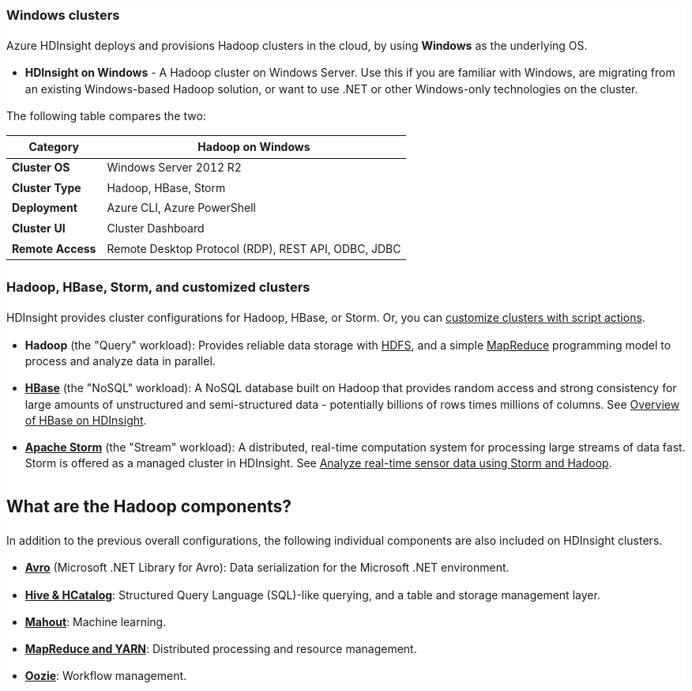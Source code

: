 ### Windows clusters

Azure HDInsight deploys and provisions Hadoop clusters in the cloud, by using **Windows** as the underlying OS.

* **HDInsight on Windows** - A Hadoop cluster on Windows Server. Use this if you are familiar with Windows, are migrating from an existing Windows-based Hadoop solution, or want to use .NET or other Windows-only technologies on the cluster.

The following table compares the two:

Category | Hadoop on Windows
---------| --------------------
**Cluster OS** | Windows Server 2012 R2
**Cluster Type** | Hadoop, HBase, Storm
**Deployment** | Azure CLI, Azure PowerShell | Azure Management Portal, Azure CLI, Azure PowerShell, HDInsight .NET SDK
**Cluster UI** | Cluster Dashboard
**Remote Access** | Remote Desktop Protocol (RDP), REST API, ODBC, JDBC



### Hadoop, HBase, Storm, and customized clusters

HDInsight provides cluster configurations for Hadoop, HBase, or Storm. Or, you can [customize clusters with script actions](/documentation/articles/hdinsight-hadoop-customize-cluster).

* **Hadoop** (the "Query" workload): Provides reliable data storage with [HDFS](#HDFS), and a simple [MapReduce](#mapreduce) programming model to process and analyze data in parallel.

* **<a target="_blank" href="http://hbase.apache.org/">HBase</a>** (the "NoSQL" workload): A NoSQL database built on Hadoop that provides random access and strong consistency for large amounts of unstructured and semi-structured data - potentially billions of rows times millions of columns. See [Overview of HBase on HDInsight](/documentation/articles/hdinsight-hbase-overview).

* **<a  target="_blank" href="https://storm.incubator.apache.org/">Apache Storm</a>** (the "Stream" workload): A distributed, real-time computation system for processing large streams of data fast. Storm is offered as a managed cluster in HDInsight. See [Analyze real-time sensor data using Storm and Hadoop](/documentation/articles/hdinsight-storm-sensor-data-analysis).

## What are the Hadoop components?

In addition to the previous overall configurations, the following individual components are also included on HDInsight clusters.

* **[Avro](#avro)** (Microsoft .NET Library for Avro): Data serialization for the Microsoft .NET environment.

* **[Hive & HCatalog](#hive)**: Structured Query Language (SQL)-like querying, and a table and storage management layer.

* **[Mahout](#mahout)**: Machine learning.

* **[MapReduce and YARN](#mapreduce)**: Distributed processing and resource management.

* **[Oozie](#oozie)**: Workflow management.
